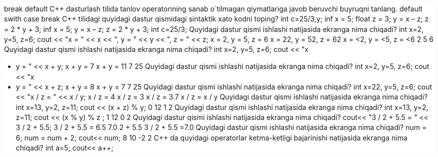 break
default
C++ dasturlash tilida tanlov operatorining sanab o`tilmagan qiymatlariga javob beruvchi
buyruqni tanlang.
default
swith
case
break
C++ tilidagi quyidagi dastur qismidagi sintaktik xato kodni toping? int c=25/3,y; inf x = 5;
float z = 3; y = x – z; z = 2 * y + 3;
inf x = 5;
y = x – z;
z = 2 * y + 3;
int c=25/3;
Quyidagi dastur qismi ishlashi natijasida ekranga nima chiqadi? int x=2, y=5, z=6; cout << "x
= " << x << ", y = " << y << ", z = " << z;
x = 2, y = 5, z = 6
x = 22, y = 52, z = 62
x = <2, y = <5, z = <6
2 5 6
Quyidagi dastur qismi ishlashi natijasida ekranga nima chiqadi? int x=2, y=5, z=6; cout << "x
+ y = " << x + y;
x + y = 7
x + y = 11
7
25
Quyidagi dastur qismi ishlashi natijasida ekranga nima chiqadi? int x=2, y=5, z=6; cout << "x
+ y = " << x + z;
x + y = 8
x + y = 7
7
25
Quyidagi dastur qismi ishlashi natijasida ekranga nima chiqadi? int x=22, y=5, z=6; cout << "x
/ z = " << x / y;
x / z = 4
x / z = 3
x / z = 3.7
x / z = x / y
Quyidagi dastur qismi ishlashi natijasida ekranga nima chiqadi? int x=13, y=2, z=11; cout <<
(x + z) % y;
0
12
1
2
Quyidagi dastur qismi ishlashi natijasida ekranga nima chiqadi? int x=13, y=2, z=11; cout <<
(x % y) % z ;
1
12
0
2
Quyidagi dastur qismi ishlashi natijasida ekranga nima chiqadi? cout<< "3 / 2 + 5.5 = " << 3 /
2 + 5.5;
3 / 2 + 5.5 = 6.5
7.0
2 + 5.5
3 / 2 + 5.5 =7.0
Quyidagi dastur qismi ishlashi natijasida ekranga nima chiqadi? num = 6; num = num + 2;
cout<< num;
8
10
-2
2
С++ da quyidagi operatorlar ketma-ketligi bajarinishi natijasida ekranga nima chiqadi? int
a=5; cout<< a++;